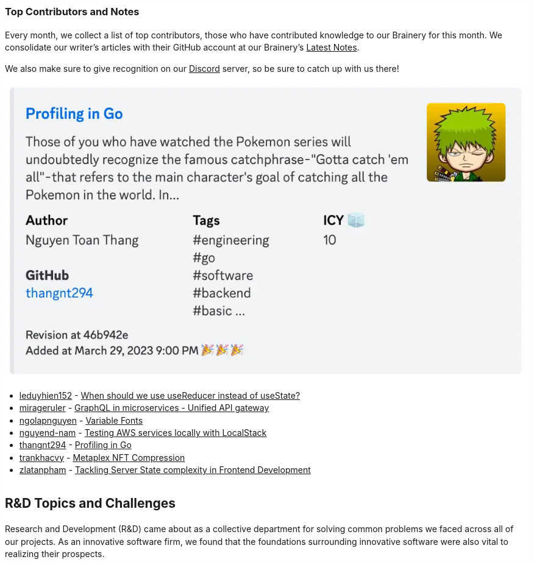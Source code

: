 ### Top Contributors and Notes
Every month, we collect a list of top contributors, those who have contributed knowledge to our Brainery for this month. We consolidate our writer’s articles with their GitHub account at our Brainery’s [Latest Notes](https://brain.d.foundation/Latest+Notes).

We also make sure to give recognition on our [Discord](discord.gg/dwarvesv) server, so be sure to catch up with us there!

![](assets/2023-march-forward-engineering_forward-engineering-march-2023_b3fb572286808f5d94e7fea27d48c68e_md5.webp)

* [leduyhien152](https://github.com/leduyhien152) - [When should we use useReducer instead of useState?](https://brain.d.foundation/Engineering/Frontend/When+should+we+use+useReducer+instead+of+useState%3F)
* [mirageruler](https://github.com/mirageruler) - [GraphQL in microservices - Unified API gateway](https://brain.d.foundation/Engineering/Backend/GraphQL+in+microservices+-+Unified+API+gateway)
* [ngolapnguyen](https://github.com/ngolapnguyen) - [Variable Fonts](https://brain.d.foundation/Engineering/Frontend/Variable+Fonts)
* [nguyend-nam](https://github.com/nguyend-nam) - [Testing AWS services locally with LocalStack](https://brain.d.foundation/Engineering/DevOps/Testing+AWS+services+locally+with+LocalStack)
* [thangnt294](https://github.com/thangnt294) - [Profiling in Go](https://brain.d.foundation/Engineering/Profiling+in+Go)
* [trankhacvy](https://github.com/trankhacvy) - [Metaplex NFT Compression](https://brain.d.foundation/Blockchain/Metaplex+NFT+Compression)
* [zlatanpham](https://github.com/zlatanpham) - [Tackling Server State complexity in Frontend Development](https://brain.d.foundation/Engineering/Frontend/Tackling+Server+State+complexity+in+Frontend+Development)

## R&D Topics and Challenges
Research and Development (R&D) came about as a collective department for solving common problems we faced across all of our projects. As an innovative software firm, we found that the foundations surrounding innovative software were also vital to realizing their prospects.
